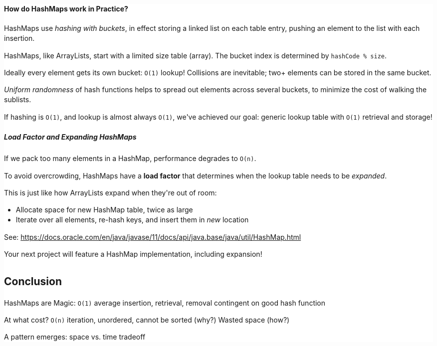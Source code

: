 #### How do HashMaps work in Practice?

HashMaps use *hashing with buckets*, in effect storing a linked list on each table entry,
pushing an element to the list with each insertion.

HashMaps, like ArrayLists, start with a limited size table (array).
The bucket index is determined by `hashCode % size`.

Ideally every element gets its own bucket: `O(1)` lookup!
Collisions are inevitable; two+ elements can be stored in the same bucket.

*Uniform randomness* of hash functions helps to spread out elements across several buckets,
to minimize the cost of walking the sublists.

If hashing is `O(1)`, and lookup is almost always `O(1)`, we've achieved our goal:
generic lookup table with `O(1)` retrieval and storage!

##### Load Factor and Expanding HashMaps

If we pack too many elements in a HashMap, performance degrades to `O(n)`.

To avoid overcrowding, HashMaps have a **load factor** that determines when
the lookup table needs to be *expanded*.

This is just like how ArrayLists expand when they're out of room:
  - Allocate space for new HashMap table, twice as large
  - Iterate over all elements, re-hash keys, and insert them in *new* location

See: https://docs.oracle.com/en/java/javase/11/docs/api/java.base/java/util/HashMap.html

Your next project will feature a HashMap implementation, including expansion!

## Conclusion

HashMaps are Magic: `O(1)` average insertion, retrieval, removal
                    contingent on good hash function
                   
At what cost? `O(n)` iteration, unordered, cannot be sorted (why?)
              Wasted space (how?)

A pattern emerges: space vs. time tradeoff
